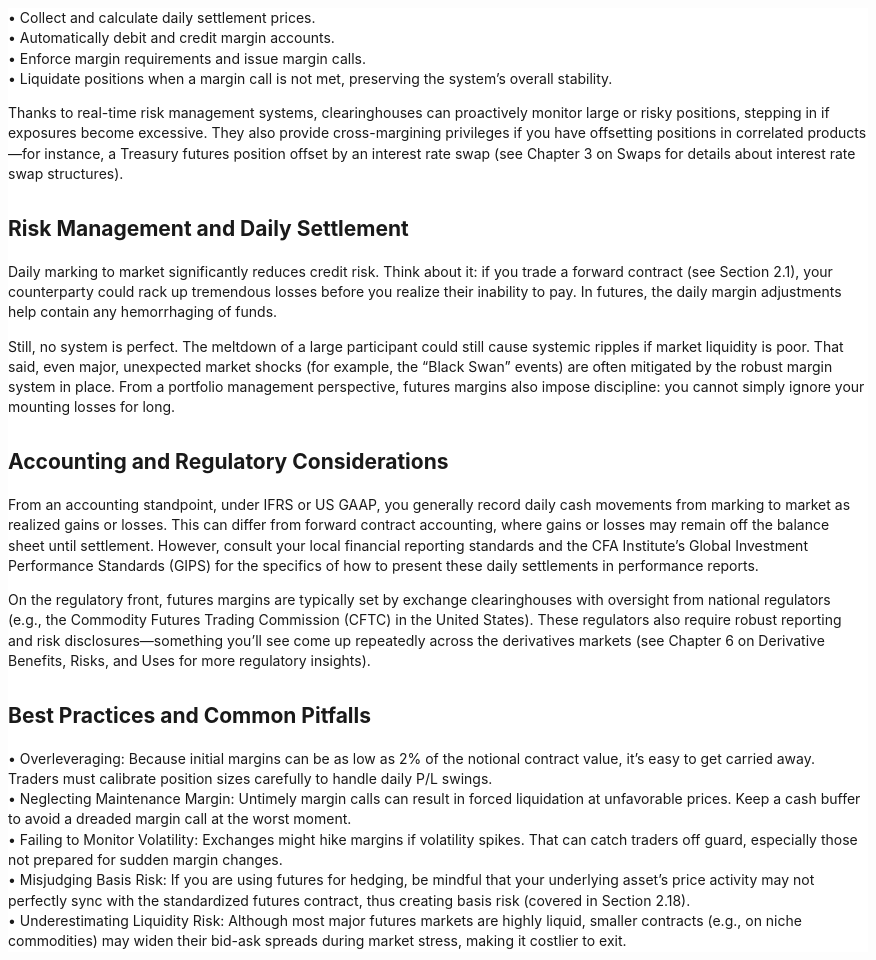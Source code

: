 • Collect and calculate daily settlement prices.  
• Automatically debit and credit margin accounts.  
• Enforce margin requirements and issue margin calls.  
• Liquidate positions when a margin call is not met, preserving the system’s overall stability.

Thanks to real-time risk management systems, clearinghouses can proactively monitor large or risky positions, stepping in if exposures become excessive. They also provide cross-margining privileges if you have offsetting positions in correlated products—for instance, a Treasury futures position offset by an interest rate swap (see Chapter 3 on Swaps for details about interest rate swap structures).

## Risk Management and Daily Settlement

Daily marking to market significantly reduces credit risk. Think about it: if you trade a forward contract (see Section 2.1), your counterparty could rack up tremendous losses before you realize their inability to pay. In futures, the daily margin adjustments help contain any hemorrhaging of funds.

Still, no system is perfect. The meltdown of a large participant could still cause systemic ripples if market liquidity is poor. That said, even major, unexpected market shocks (for example, the “Black Swan” events) are often mitigated by the robust margin system in place. From a portfolio management perspective, futures margins also impose discipline: you cannot simply ignore your mounting losses for long.

## Accounting and Regulatory Considerations

From an accounting standpoint, under IFRS or US GAAP, you generally record daily cash movements from marking to market as realized gains or losses. This can differ from forward contract accounting, where gains or losses may remain off the balance sheet until settlement. However, consult your local financial reporting standards and the CFA Institute’s Global Investment Performance Standards (GIPS) for the specifics of how to present these daily settlements in performance reports.

On the regulatory front, futures margins are typically set by exchange clearinghouses with oversight from national regulators (e.g., the Commodity Futures Trading Commission (CFTC) in the United States). These regulators also require robust reporting and risk disclosures—something you’ll see come up repeatedly across the derivatives markets (see Chapter 6 on Derivative Benefits, Risks, and Uses for more regulatory insights).

## Best Practices and Common Pitfalls

• Overleveraging: Because initial margins can be as low as 2% of the notional contract value, it’s easy to get carried away. Traders must calibrate position sizes carefully to handle daily P/L swings.  
• Neglecting Maintenance Margin: Untimely margin calls can result in forced liquidation at unfavorable prices. Keep a cash buffer to avoid a dreaded margin call at the worst moment.  
• Failing to Monitor Volatility: Exchanges might hike margins if volatility spikes. That can catch traders off guard, especially those not prepared for sudden margin changes.  
• Misjudging Basis Risk: If you are using futures for hedging, be mindful that your underlying asset’s price activity may not perfectly sync with the standardized futures contract, thus creating basis risk (covered in Section 2.18).  
• Underestimating Liquidity Risk: Although most major futures markets are highly liquid, smaller contracts (e.g., on niche commodities) may widen their bid-ask spreads during market stress, making it costlier to exit.
